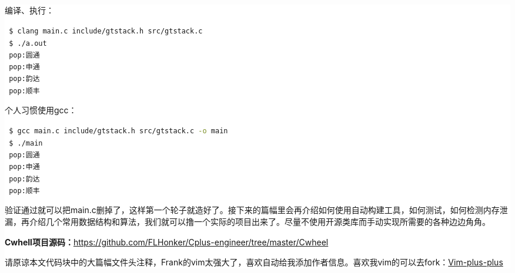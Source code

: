 
编译、执行：
```bash
 $ clang main.c include/gtstack.h src/gtstack.c
 $ ./a.out
 pop:圆通
 pop:申通
 pop:韵达
 pop:顺丰
```

个人习惯使用gcc：
```bash
 $ gcc main.c include/gtstack.h src/gtstack.c -o main
 $ ./main
 pop:圆通
 pop:申通
 pop:韵达
 pop:顺丰
```

验证通过就可以把main.c删掉了，这样第一个轮子就造好了。接下来的篇幅里会再介绍如何使用自动构建工具，如何测试，如何检测内存泄漏，再介绍几个常用数据结构和算法，我们就可以撸一个实际的项目出来了。尽量不使用开源类库而手动实现所需要的各种边边角角。

**Cwhell项目源码：**<https://github.com/FLHonker/Cplus-engineer/tree/master/Cwheel>

请原谅本文代码块中的大篇幅文件头注释，Frank的vim太强大了，喜欢自动给我添加作者信息。喜欢我vim的可以去fork：[Vim-plus-plus](https://github.com/FLHonker/vim-plus-plus.git)